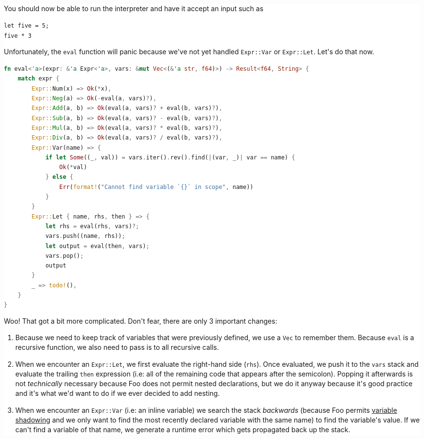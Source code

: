 You should now be able to run the interpreter and have it accept an input such as

```
let five = 5;
five * 3
```

Unfortunately, the `eval` function will panic because we've not yet handled `Expr::Var` or `Expr::Let`. Let's do that
now.

```rust
fn eval<'a>(expr: &'a Expr<'a>, vars: &mut Vec<(&'a str, f64)>) -> Result<f64, String> {
    match expr {
        Expr::Num(x) => Ok(*x),
        Expr::Neg(a) => Ok(-eval(a, vars)?),
        Expr::Add(a, b) => Ok(eval(a, vars)? + eval(b, vars)?),
        Expr::Sub(a, b) => Ok(eval(a, vars)? - eval(b, vars)?),
        Expr::Mul(a, b) => Ok(eval(a, vars)? * eval(b, vars)?),
        Expr::Div(a, b) => Ok(eval(a, vars)? / eval(b, vars)?),
        Expr::Var(name) => {
            if let Some((_, val)) = vars.iter().rev().find(|(var, _)| var == name) {
                Ok(*val)
            } else {
                Err(format!("Cannot find variable `{}` in scope", name))
            }
        }
        Expr::Let { name, rhs, then } => {
            let rhs = eval(rhs, vars)?;
            vars.push((name, rhs));
            let output = eval(then, vars);
            vars.pop();
            output
        }
        _ => todo!(),
    }
}
```

Woo! That got a bit more complicated. Don't fear, there are only 3 important changes:

1. Because we need to keep track of variables that were previously defined, we use a `Vec` to remember them. Because
   `eval` is a recursive function, we also need to pass is to all recursive calls.

2. When we encounter an `Expr::Let`, we first evaluate the right-hand side (`rhs`). Once evaluated, we push it to the
   `vars` stack and evaluate the trailing `then` expression (i.e: all of the remaining code that appears after the
   semicolon). Popping it afterwards is not *technically* necessary because Foo does not permit nested declarations,
   but we do it anyway because it's good practice and it's what we'd want to do if we ever decided to add nesting.

3. When we encounter an `Expr::Var` (i.e: an inline variable) we search the stack *backwards* (because Foo permits
   [variable shadowing](https://en.wikipedia.org/wiki/Variable_shadowing) and we only want to find the most recently
   declared variable with the same name) to find the variable's value. If we can't find a variable of that name, we
   generate a runtime error which gets propagated back up the stack.

